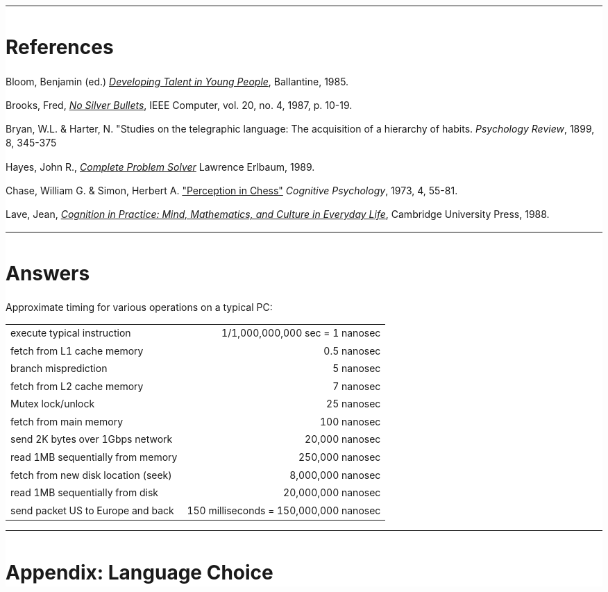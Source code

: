 * * *

# References

Bloom, Benjamin (ed.) *[Developing Talent in Young People](http://www.amazon.com/exec/obidos/ASIN/034531509X)*, Ballantine, 1985.

Brooks, Fred, *[No Silver Bullets](http://citeseer.nj.nec.com/context/7718/0)*, IEEE Computer, vol. 20, no. 4, 1987, p. 10-19.

Bryan, W.L. & Harter, N. "Studies on the telegraphic language: The acquisition of a hierarchy of habits. *Psychology Review*, 1899, 8, 345-375

Hayes, John R., *[Complete Problem Solver](http://www.amazon.com/exec/obidos/ASIN/0805803092)* Lawrence Erlbaum, 1989.

Chase, William G. & Simon, Herbert A. ["Perception in Chess"](http://books.google.com/books?id=dYPSHAAACAAJ&dq=%22perception+in+chess%22+simon&ei=z4PyR5iIAZnmtQPbyLyuDQ) *Cognitive Psychology*, 1973, 4, 55-81.

Lave, Jean, *[Cognition in Practice: Mind, Mathematics, and Culture in Everyday Life](http://www.amazon.com/exec/obidos/ASIN/0521357349)*, Cambridge University Press, 1988.

* * *

# Answers

Approximate timing for various operations on a typical PC:

|                                     |                                        |
|-------------------------------------|---------------------------------------:|
| execute typical instruction         |        1/1,000,000,000 sec = 1 nanosec |
| fetch from L1 cache memory          |                            0.5 nanosec |
| branch misprediction                |                              5 nanosec |
| fetch from L2 cache memory          |                              7 nanosec |
| Mutex lock/unlock                   |                             25 nanosec |
| fetch from main memory              |                            100 nanosec |
| send 2K bytes over 1Gbps network    |                         20,000 nanosec |
| read 1MB sequentially from memory   |                        250,000 nanosec |
| fetch from new disk location (seek) |                      8,000,000 nanosec |
| read 1MB sequentially from disk     |                     20,000,000 nanosec |
| send packet US to Europe and back   | 150 milliseconds = 150,000,000 nanosec |

* * *

# Appendix: Language Choice
